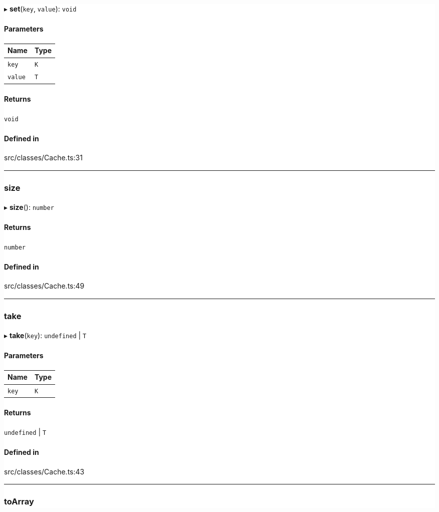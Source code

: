 ▸ **set**(`key`, `value`): `void`

#### Parameters

| Name | Type |
| :------ | :------ |
| `key` | `K` |
| `value` | `T` |

#### Returns

`void`

#### Defined in

src/classes/Cache.ts:31

___

### size

▸ **size**(): `number`

#### Returns

`number`

#### Defined in

src/classes/Cache.ts:49

___

### take

▸ **take**(`key`): `undefined` \| `T`

#### Parameters

| Name | Type |
| :------ | :------ |
| `key` | `K` |

#### Returns

`undefined` \| `T`

#### Defined in

src/classes/Cache.ts:43

___

### toArray
